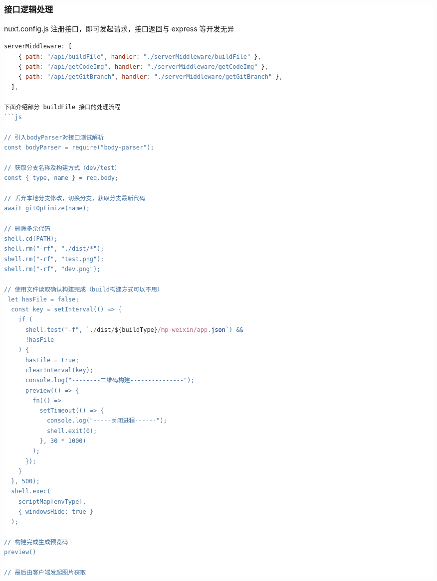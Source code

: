 ### 接口逻辑处理
nuxt.config.js 注册接口，即可发起请求，接口返回与 express 等开发无异
```js
serverMiddleware: [
    { path: "/api/buildFile", handler: "./serverMiddleware/buildFile" },
    { path: "/api/getCodeImg", handler: "./serverMiddleware/getCodeImg" },
    { path: "/api/getGitBranch", handler: "./serverMiddleware/getGitBranch" },
  ],

下面介绍部分 buildFile 接口的处理流程
```js

// 引入bodyParser对接口测试解析
const bodyParser = require("body-parser");
 
// 获取分支名称及构建方式（dev/test）
const { type, name } = req.body;
 
// 丢弃本地分支修改，切换分支，获取分支最新代码
await gitOptimize(name);
 
// 删除多余代码
shell.cd(PATH);
shell.rm("-rf", "./dist/*");
shell.rm("-rf", "test.png");
shell.rm("-rf", "dev.png");
 
// 使用文件读取确认构建完成（build构建方式可以不用）
 let hasFile = false;
  const key = setInterval(() => {
    if (
      shell.test("-f", `./dist/${buildType}/mp-weixin/app.json`) &&
      !hasFile
    ) {
      hasFile = true;
      clearInterval(key);
      console.log("--------二维码构建---------------");
      preview(() => {
        fn(() =>
          setTimeout(() => {
            console.log("-----关闭进程------");
            shell.exit(0);
          }, 30 * 1000)
        );
      });
    }
  }, 500);
  shell.exec(
    scriptMap[envType],
    { windowsHide: true }
  );
 
// 构建完成生成预览码
preview()
 
// 最后由客户端发起图片获取
```

